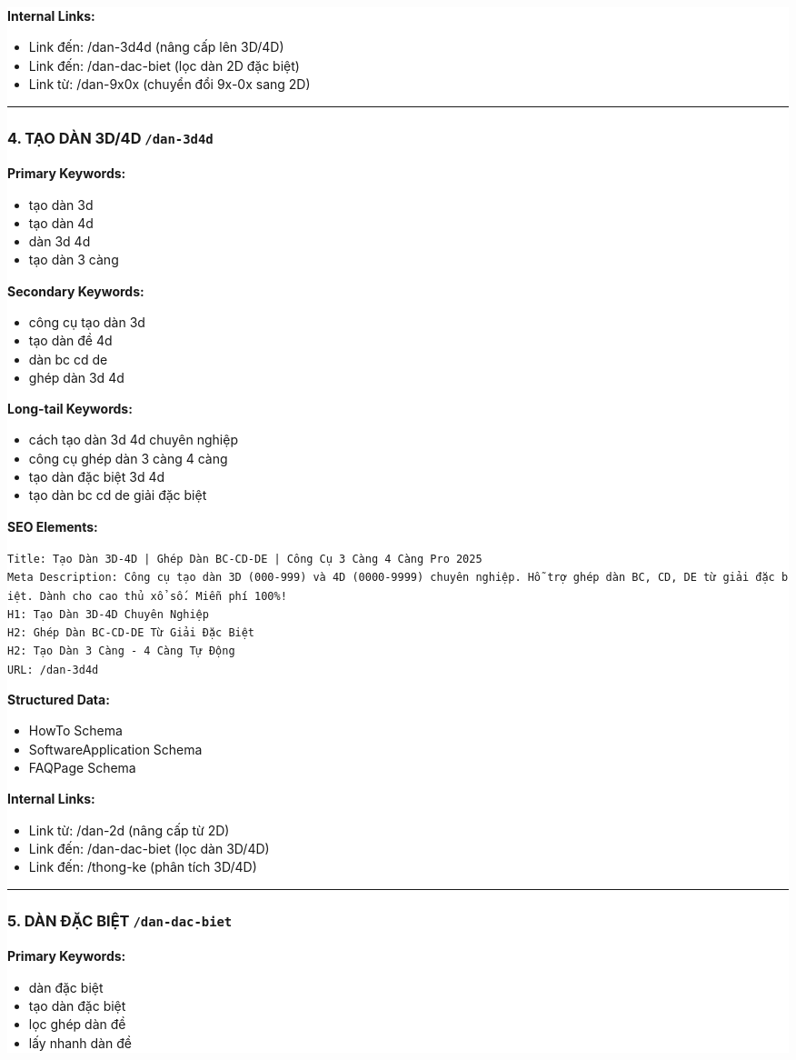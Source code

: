 **Internal Links:**
- Link đến: /dan-3d4d (nâng cấp lên 3D/4D)
- Link đến: /dan-dac-biet (lọc dàn 2D đặc biệt)
- Link từ: /dan-9x0x (chuyển đổi 9x-0x sang 2D)

---

### **4. TẠO DÀN 3D/4D** `/dan-3d4d`

**Primary Keywords:**
- tạo dàn 3d
- tạo dàn 4d
- dàn 3d 4d
- tạo dàn 3 càng

**Secondary Keywords:**
- công cụ tạo dàn 3d
- tạo dàn đề 4d
- dàn bc cd de
- ghép dàn 3d 4d

**Long-tail Keywords:**
- cách tạo dàn 3d 4d chuyên nghiệp
- công cụ ghép dàn 3 càng 4 càng
- tạo dàn đặc biệt 3d 4d
- tạo dàn bc cd de giải đặc biệt

**SEO Elements:**
```
Title: Tạo Dàn 3D-4D | Ghép Dàn BC-CD-DE | Công Cụ 3 Càng 4 Càng Pro 2025
Meta Description: Công cụ tạo dàn 3D (000-999) và 4D (0000-9999) chuyên nghiệp. Hỗ trợ ghép dàn BC, CD, DE từ giải đặc biệt. Dành cho cao thủ xổ số. Miễn phí 100%!
H1: Tạo Dàn 3D-4D Chuyên Nghiệp
H2: Ghép Dàn BC-CD-DE Từ Giải Đặc Biệt
H2: Tạo Dàn 3 Càng - 4 Càng Tự Động
URL: /dan-3d4d
```

**Structured Data:**
- HowTo Schema
- SoftwareApplication Schema
- FAQPage Schema

**Internal Links:**
- Link từ: /dan-2d (nâng cấp từ 2D)
- Link đến: /dan-dac-biet (lọc dàn 3D/4D)
- Link đến: /thong-ke (phân tích 3D/4D)

---

### **5. DÀN ĐẶC BIỆT** `/dan-dac-biet`

**Primary Keywords:**
- dàn đặc biệt
- tạo dàn đặc biệt
- lọc ghép dàn đề
- lấy nhanh dàn đề
